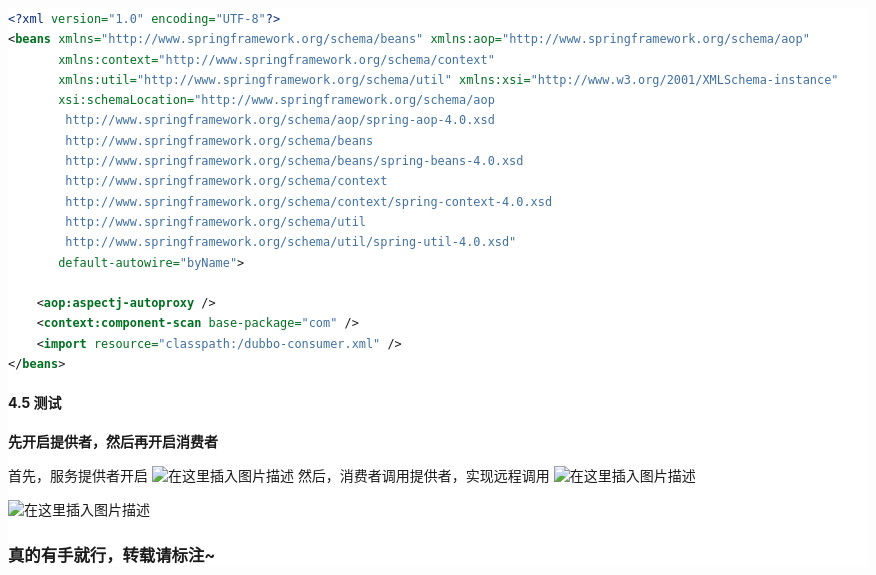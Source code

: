 ```xml
<?xml version="1.0" encoding="UTF-8"?>
<beans xmlns="http://www.springframework.org/schema/beans" xmlns:aop="http://www.springframework.org/schema/aop"
       xmlns:context="http://www.springframework.org/schema/context"
       xmlns:util="http://www.springframework.org/schema/util" xmlns:xsi="http://www.w3.org/2001/XMLSchema-instance"
       xsi:schemaLocation="http://www.springframework.org/schema/aop
        http://www.springframework.org/schema/aop/spring-aop-4.0.xsd
        http://www.springframework.org/schema/beans
        http://www.springframework.org/schema/beans/spring-beans-4.0.xsd
        http://www.springframework.org/schema/context
        http://www.springframework.org/schema/context/spring-context-4.0.xsd
        http://www.springframework.org/schema/util
        http://www.springframework.org/schema/util/spring-util-4.0.xsd"
       default-autowire="byName">

    <aop:aspectj-autoproxy />
    <context:component-scan base-package="com" />
    <import resource="classpath:/dubbo-consumer.xml" />
</beans>

```
#### 4.5 测试
**先开启提供者，然后再开启消费者**

首先，服务提供者开启
![在这里插入图片描述](https://img-blog.csdnimg.cn/20200728165655425.png)
然后，消费者调用提供者，实现远程调用
![在这里插入图片描述](https://img-blog.csdnimg.cn/20200728165713953.png?x-oss-process=image/watermark,type_ZmFuZ3poZW5naGVpdGk,shadow_10,text_aHR0cHM6Ly9ibG9nLmNzZG4ubmV0L2tpbmd0b2s=,size_16,color_FFFFFF,t_70)

![在这里插入图片描述](https://img-blog.csdnimg.cn/20200728165954503.png?x-oss-process=image/watermark,type_ZmFuZ3poZW5naGVpdGk,shadow_10,text_aHR0cHM6Ly9ibG9nLmNzZG4ubmV0L2tpbmd0b2s=,size_16,color_FFFFFF,t_70)

### 真的有手就行，转载请标注~
